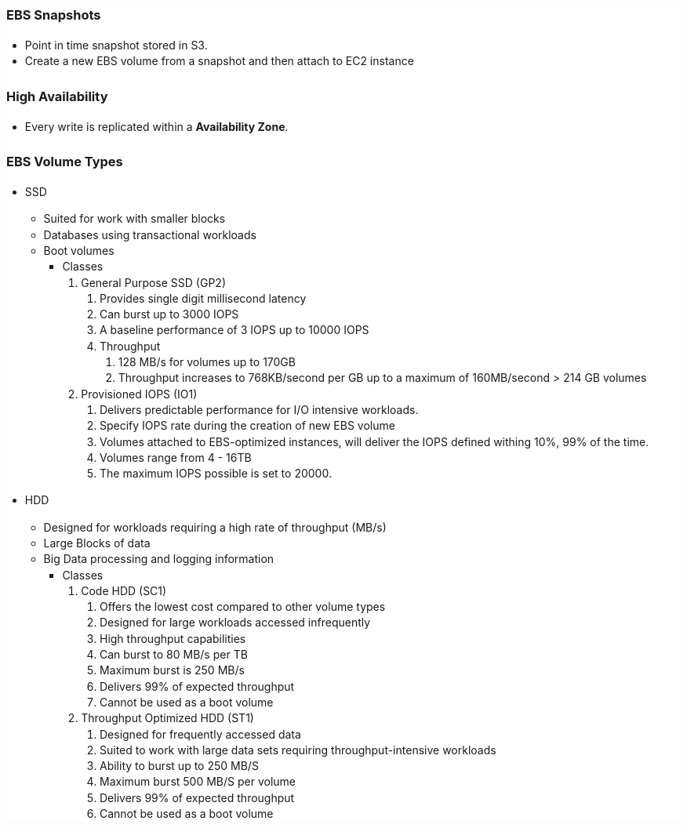 ### EBS Snapshots

- Point in time snapshot stored in S3.
- Create a new EBS volume from a snapshot and then attach to EC2 instance

### High Availability

- Every write is replicated within a **Availability Zone**.

### EBS Volume Types

- SSD
  - Suited for work with smaller blocks
  - Databases using transactional workloads
  - Boot volumes
    - Classes
       1. General Purpose SSD (GP2)
          1. Provides single digit millisecond latency
          1. Can burst up to 3000 IOPS
          1. A baseline performance of 3 IOPS up to 10000 IOPS
          1. Throughput
             1. 128 MB/s for volumes up to 170GB
             1. Throughput increases to 768KB/second per GB up to a maximum of 160MB/second > 214 GB volumes
       1. Provisioned IOPS (IO1)
          1. Delivers predictable performance for I/O intensive workloads.
          1. Specify IOPS rate during the creation of new EBS volume
          1. Volumes attached to EBS-optimized instances, will deliver the IOPS defined withing 10%, 99% of the time.
          1. Volumes range from 4 - 16TB
          1. The maximum IOPS possible is set to 20000.

- HDD
  - Designed for workloads requiring a high rate of throughput (MB/s)
  - Large Blocks of data
  - Big Data processing and logging information
    - Classes
        1. Code HDD (SC1)
           1. Offers the lowest cost compared to other volume types
           1. Designed for large workloads accessed infrequently
           1. High throughput capabilities
           1. Can burst to 80 MB/s per TB
           1. Maximum burst is 250 MB/s
           1. Delivers 99% of expected throughput
           1. Cannot be used as a boot volume
        1. Throughput Optimized HDD (ST1)
           1. Designed for frequently accessed data
           1. Suited to work with large data sets requiring throughput-intensive workloads
           1. Ability to burst up to 250 MB/S
           1. Maximum burst 500 MB/S per volume
           1. Delivers 99% of expected throughput
           1. Cannot be used as a boot volume
